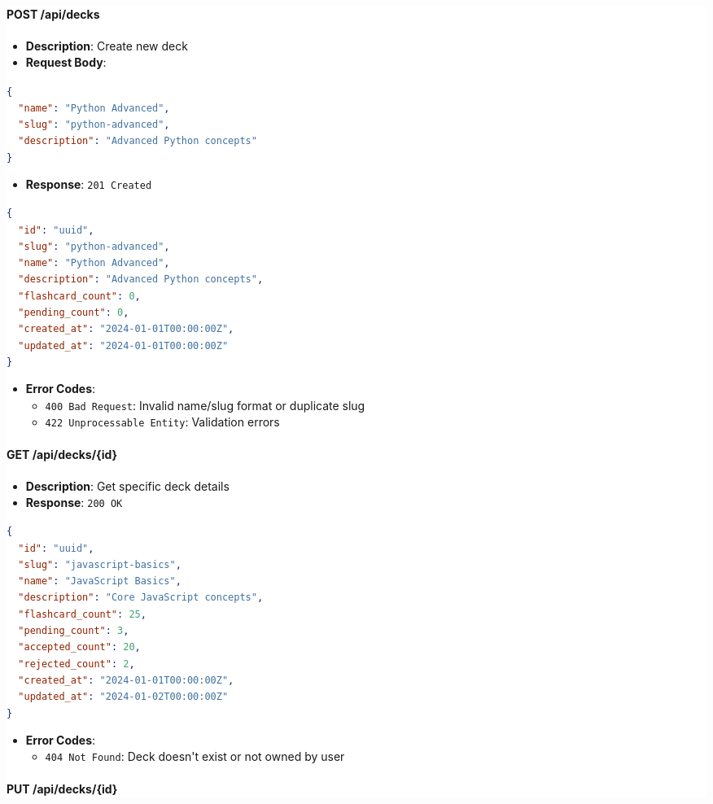 #### POST /api/decks

- **Description**: Create new deck
- **Request Body**:

```json
{
  "name": "Python Advanced",
  "slug": "python-advanced",
  "description": "Advanced Python concepts"
}
```

- **Response**: `201 Created`

```json
{
  "id": "uuid",
  "slug": "python-advanced",
  "name": "Python Advanced",
  "description": "Advanced Python concepts",
  "flashcard_count": 0,
  "pending_count": 0,
  "created_at": "2024-01-01T00:00:00Z",
  "updated_at": "2024-01-01T00:00:00Z"
}
```

- **Error Codes**:
  - `400 Bad Request`: Invalid name/slug format or duplicate slug
  - `422 Unprocessable Entity`: Validation errors

#### GET /api/decks/{id}

- **Description**: Get specific deck details
- **Response**: `200 OK`

```json
{
  "id": "uuid",
  "slug": "javascript-basics",
  "name": "JavaScript Basics",
  "description": "Core JavaScript concepts",
  "flashcard_count": 25,
  "pending_count": 3,
  "accepted_count": 20,
  "rejected_count": 2,
  "created_at": "2024-01-01T00:00:00Z",
  "updated_at": "2024-01-02T00:00:00Z"
}
```

- **Error Codes**:
  - `404 Not Found`: Deck doesn't exist or not owned by user

#### PUT /api/decks/{id}
